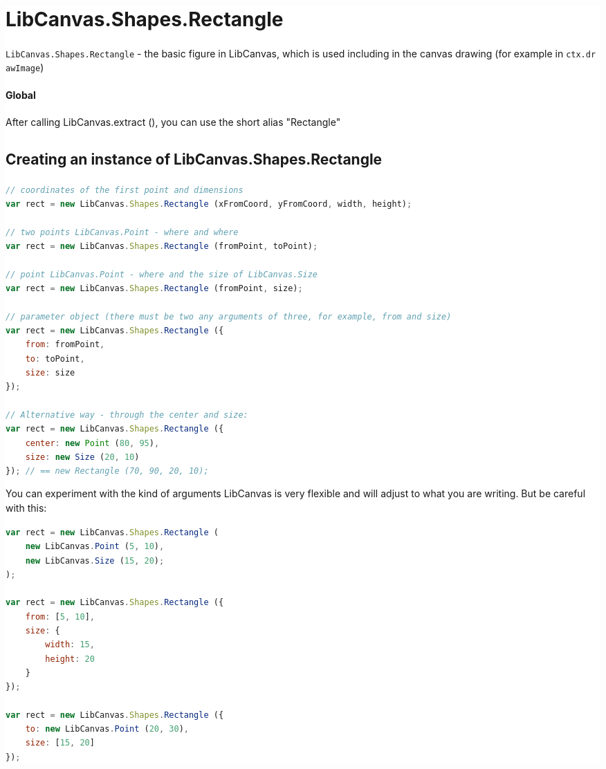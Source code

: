 LibCanvas.Shapes.Rectangle
==========================

`LibCanvas.Shapes.Rectangle` - the basic figure in LibCanvas, which is used including in the canvas drawing (for example in `ctx.drawImage`)

#### Global

After calling LibCanvas.extract (), you can use the short alias "Rectangle"

## Creating an instance of LibCanvas.Shapes.Rectangle

```js
// coordinates of the first point and dimensions
var rect = new LibCanvas.Shapes.Rectangle (xFromCoord, yFromCoord, width, height);

// two points LibCanvas.Point - where and where
var rect = new LibCanvas.Shapes.Rectangle (fromPoint, toPoint);

// point LibCanvas.Point - where and the size of LibCanvas.Size
var rect = new LibCanvas.Shapes.Rectangle (fromPoint, size);

// parameter object (there must be two any arguments of three, for example, from and size)
var rect = new LibCanvas.Shapes.Rectangle ({
    from: fromPoint,
    to: toPoint,
    size: size
});

// Alternative way - through the center and size:
var rect = new LibCanvas.Shapes.Rectangle ({
    center: new Point (80, 95),
    size: new Size (20, 10)
}); // == new Rectangle (70, 90, 20, 10);

```

You can experiment with the kind of arguments LibCanvas is very flexible and will adjust to what you are writing. But be careful with this:

```js
var rect = new LibCanvas.Shapes.Rectangle (
    new LibCanvas.Point (5, 10),
    new LibCanvas.Size (15, 20);
);

var rect = new LibCanvas.Shapes.Rectangle ({
    from: [5, 10],
    size: {
        width: 15,
        height: 20
    }
});

var rect = new LibCanvas.Shapes.Rectangle ({
    to: new LibCanvas.Point (20, 30),
    size: [15, 20]
});
```
